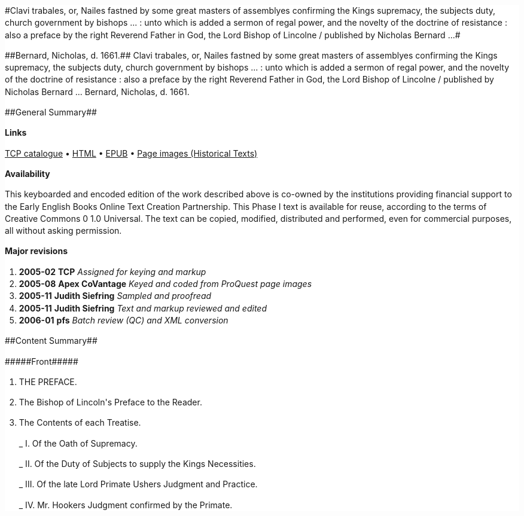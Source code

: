 #Clavi trabales, or, Nailes fastned by some great masters of assemblyes confirming the Kings supremacy, the subjects duty, church government by bishops ... : unto which is added a sermon of regal power, and the novelty of the doctrine of resistance : also a preface by the right Reverend Father in God, the Lord Bishop of Lincolne / published by Nicholas Bernard ...#

##Bernard, Nicholas, d. 1661.##
Clavi trabales, or, Nailes fastned by some great masters of assemblyes confirming the Kings supremacy, the subjects duty, church government by bishops ... : unto which is added a sermon of regal power, and the novelty of the doctrine of resistance : also a preface by the right Reverend Father in God, the Lord Bishop of Lincolne / published by Nicholas Bernard ...
Bernard, Nicholas, d. 1661.

##General Summary##

**Links**

[TCP catalogue](http://www.ota.ox.ac.uk/tcp/)  • 
[HTML](http://tei.it.ox.ac.uk/tcp/Texts-HTML/free/A27/A27494.html)  • 
[EPUB](http://tei.it.ox.ac.uk/tcp/Texts-EPUB/free/A27/A27494.epub) • 
[Page images (Historical Texts)](https://data.historicaltexts.jisc.ac.uk/view?pubId=eebo-12019772e&pageId=eebo-12019772e-52606-1)

**Availability**

This keyboarded and encoded edition of the
	       work described above is co-owned by the institutions
	       providing financial support to the Early English Books
	       Online Text Creation Partnership. This Phase I text is
	       available for reuse, according to the terms of Creative
	       Commons 0 1.0 Universal. The text can be copied,
	       modified, distributed and performed, even for
	       commercial purposes, all without asking permission.

**Major revisions**

1. __2005-02__ __TCP__ *Assigned for keying and markup*
1. __2005-08__ __Apex CoVantage__ *Keyed and coded from ProQuest page images*
1. __2005-11__ __Judith Siefring__ *Sampled and proofread*
1. __2005-11__ __Judith Siefring__ *Text and markup reviewed and edited*
1. __2006-01__ __pfs__ *Batch review (QC) and XML conversion*

##Content Summary##

#####Front#####

1. THE PREFACE.

1. The Bishop of Lincoln's Preface to the Reader.

1. The Contents of each Treatise.

    _ I. Of the Oath of Supremacy.

    _ II. Of the Duty of Subjects to supply the Kings Necessities.

    _ III. Of the late Lord Primate Ushers Judgment and Practice.

    _ IV. Mr. Hookers Judgment confirmed by the Primate.
